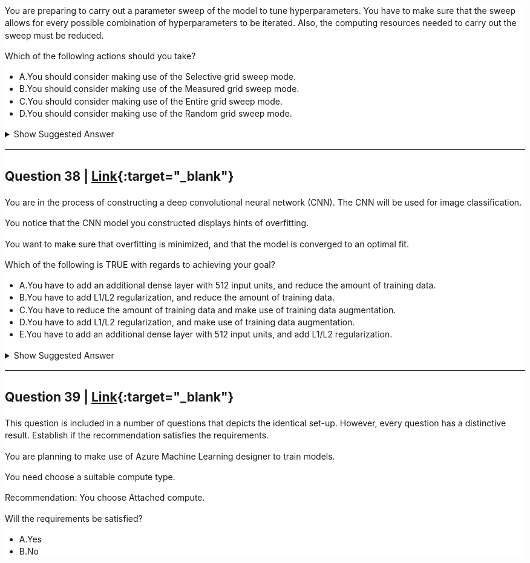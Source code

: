 You are preparing to carry out a parameter sweep of the model to tune hyperparameters. You have to make sure that the sweep allows for every possible combination of hyperparameters to be iterated. Also, the computing resources needed to carry out the sweep must be reduced.

Which of the following actions should you take?

* A.You should consider making use of the Selective grid sweep mode.
* B.You should consider making use of the Measured grid sweep mode.
* C.You should consider making use of the Entire grid sweep mode.
* D.You should consider making use of the Random grid sweep mode.

<details><summary>Show Suggested Answer</summary></details>

---

## Question 38 | [Link](https://www.examtopics.com/discussions/microsoft/view/57154-exam-dp-100-topic-1-question-38-discussion/){:target="_blank"}

You are in the process of constructing a deep convolutional neural network (CNN). The CNN will be used for image classification.

You notice that the CNN model you constructed displays hints of overfitting.

You want to make sure that overfitting is minimized, and that the model is converged to an optimal fit.

Which of the following is TRUE with regards to achieving your goal?

* A.You have to add an additional dense layer with 512 input units, and reduce the amount of training data.
* B.You have to add L1/L2 regularization, and reduce the amount of training data.
* C.You have to reduce the amount of training data and make use of training data augmentation.
* D.You have to add L1/L2 regularization, and make use of training data augmentation.
* E.You have to add an additional dense layer with 512 input units, and add L1/L2 regularization.

<details><summary>Show Suggested Answer</summary></details>

---

## Question 39 | [Link](https://www.examtopics.com/discussions/microsoft/view/61020-exam-dp-100-topic-1-question-39-discussion/){:target="_blank"}

This question is included in a number of questions that depicts the identical set-up. However, every question has a distinctive result. Establish if the recommendation satisfies the requirements.

You are planning to make use of Azure Machine Learning designer to train models.

You need choose a suitable compute type.

Recommendation: You choose Attached compute.

Will the requirements be satisfied?

* A.Yes
* B.No
